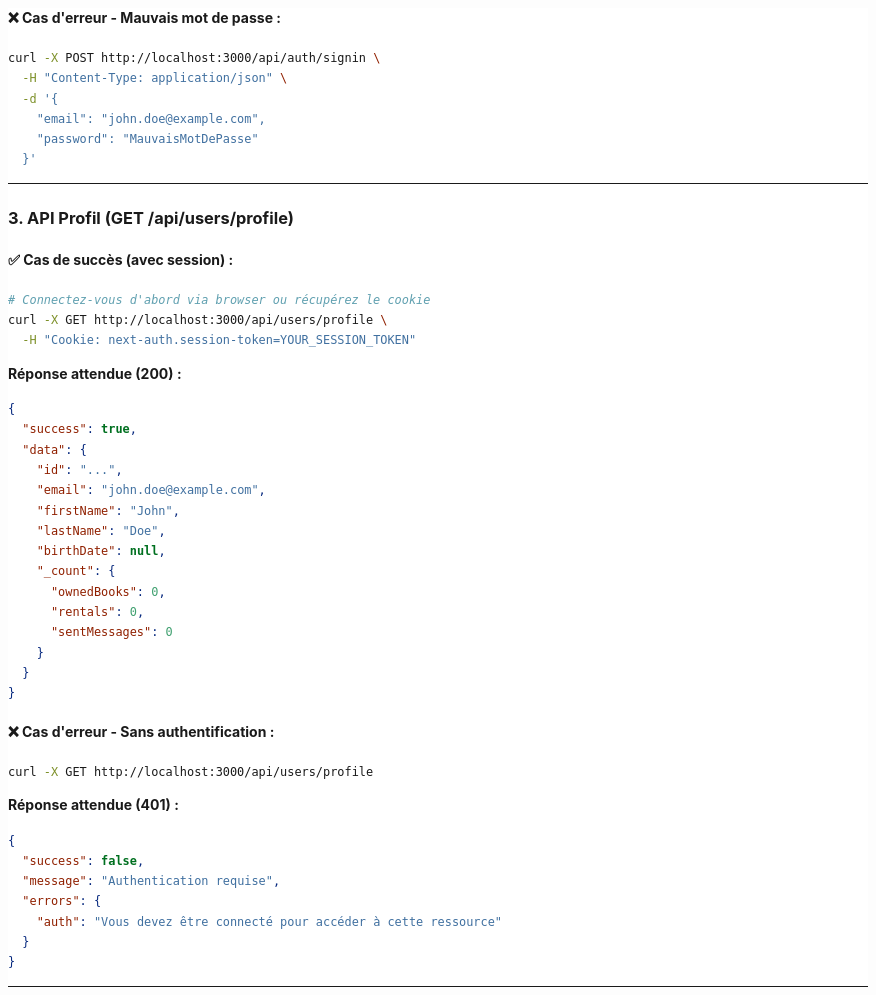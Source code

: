 #### ❌ **Cas d'erreur - Mauvais mot de passe :**

```bash
curl -X POST http://localhost:3000/api/auth/signin \
  -H "Content-Type: application/json" \
  -d '{
    "email": "john.doe@example.com",
    "password": "MauvaisMotDePasse"
  }'
```

---

### 3. **API Profil (GET /api/users/profile)**

#### ✅ **Cas de succès (avec session) :**

```bash
# Connectez-vous d'abord via browser ou récupérez le cookie
curl -X GET http://localhost:3000/api/users/profile \
  -H "Cookie: next-auth.session-token=YOUR_SESSION_TOKEN"
```

**Réponse attendue (200) :**

```json
{
  "success": true,
  "data": {
    "id": "...",
    "email": "john.doe@example.com",
    "firstName": "John",
    "lastName": "Doe",
    "birthDate": null,
    "_count": {
      "ownedBooks": 0,
      "rentals": 0,
      "sentMessages": 0
    }
  }
}
```

#### ❌ **Cas d'erreur - Sans authentification :**

```bash
curl -X GET http://localhost:3000/api/users/profile
```

**Réponse attendue (401) :**

```json
{
  "success": false,
  "message": "Authentication requise",
  "errors": {
    "auth": "Vous devez être connecté pour accéder à cette ressource"
  }
}
```

---